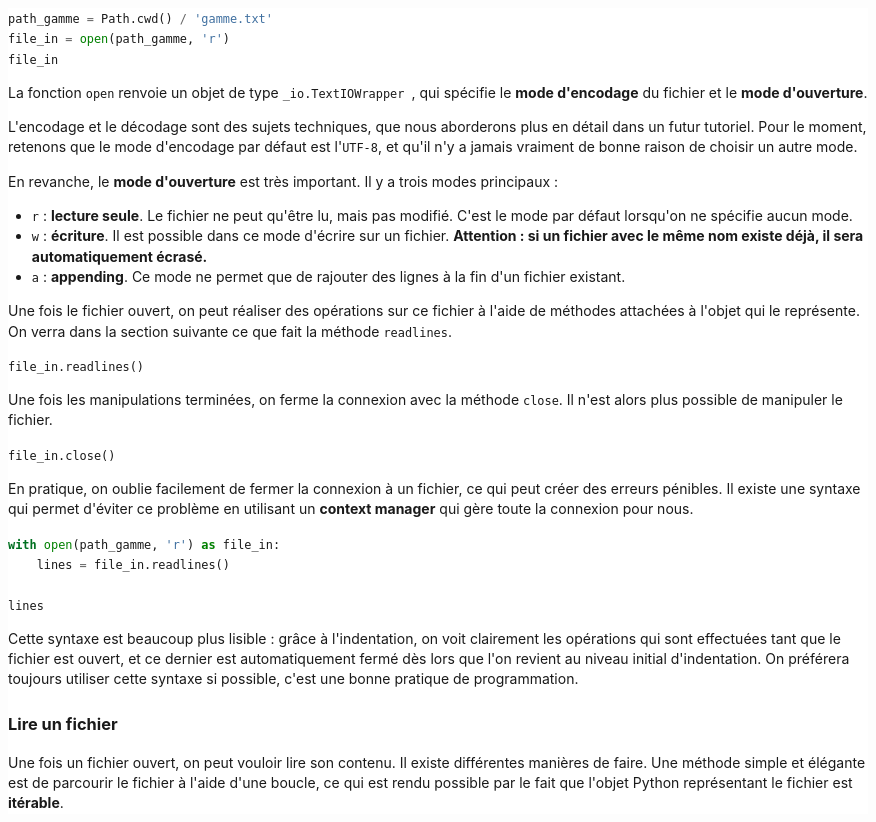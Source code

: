 ```python
path_gamme = Path.cwd() / 'gamme.txt'
file_in = open(path_gamme, 'r')
file_in
```

La fonction `open` renvoie un objet de type `_io.TextIOWrapper `, qui spécifie le **mode d'encodage** du fichier et le **mode d'ouverture**.

L'encodage et le décodage sont des sujets techniques, que nous aborderons plus en détail dans un futur tutoriel. Pour le moment, retenons que le mode d'encodage par défaut est l'`UTF-8`, et qu'il n'y a jamais vraiment de bonne raison de choisir un autre mode. 

En revanche, le **mode d'ouverture** est très important. Il y a trois modes principaux :
- `r` : **lecture seule**. Le fichier ne peut qu'être lu, mais pas modifié. C'est le mode par défaut lorsqu'on ne spécifie aucun mode.
- `w` : **écriture**. Il est possible dans ce mode d'écrire sur un fichier. **Attention : si un fichier avec le même nom existe déjà, il sera automatiquement écrasé.**
- `a` : **appending**. Ce mode ne permet que de rajouter des lignes à la fin d'un fichier existant.

Une fois le fichier ouvert, on peut réaliser des opérations sur ce fichier à l'aide de méthodes attachées à l'objet qui le représente. On verra dans la section suivante ce que fait la méthode `readlines`.

```python
file_in.readlines()
```

Une fois les manipulations terminées, on ferme la connexion avec la méthode `close`. Il n'est alors plus possible de manipuler le fichier.

```python
file_in.close()
```

En pratique, on oublie facilement de fermer la connexion à un fichier, ce qui peut créer des erreurs pénibles. Il existe une syntaxe qui permet d'éviter ce problème en utilisant un **context manager** qui gère toute la connexion pour nous.

```python
with open(path_gamme, 'r') as file_in:
    lines = file_in.readlines()
    
lines
```

Cette syntaxe est beaucoup plus lisible : grâce à l'indentation, on voit clairement les opérations qui sont effectuées tant que le fichier est ouvert, et ce dernier est automatiquement fermé dès lors que l'on revient au niveau initial d'indentation. On préférera toujours utiliser cette syntaxe si possible, c'est une bonne pratique de programmation. 


### Lire un fichier


Une fois un fichier ouvert, on peut vouloir lire son contenu. Il existe différentes manières de faire. Une méthode simple et élégante est de parcourir le fichier à l'aide d'une boucle, ce qui est rendu possible par le fait que l'objet Python représentant le fichier est **itérable**.
